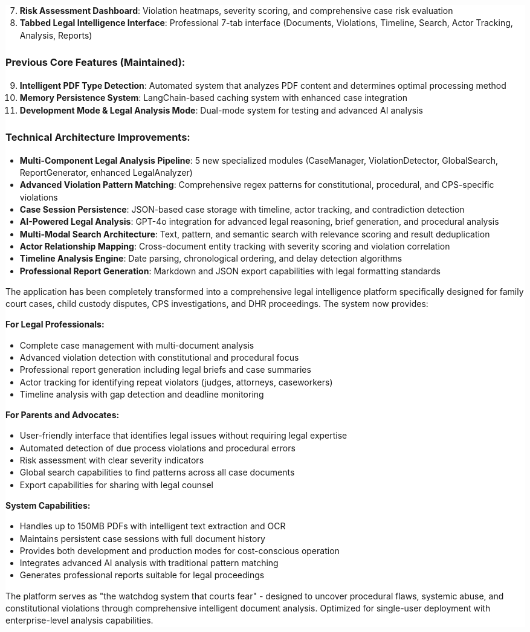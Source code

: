 7. **Risk Assessment Dashboard**: Violation heatmaps, severity scoring, and comprehensive case risk evaluation
8. **Tabbed Legal Intelligence Interface**: Professional 7-tab interface (Documents, Violations, Timeline, Search, Actor Tracking, Analysis, Reports)

### Previous Core Features (Maintained):
9. **Intelligent PDF Type Detection**: Automated system that analyzes PDF content and determines optimal processing method
10. **Memory Persistence System**: LangChain-based caching system with enhanced case integration
11. **Development Mode & Legal Analysis Mode**: Dual-mode system for testing and advanced AI analysis

### Technical Architecture Improvements:
- **Multi-Component Legal Analysis Pipeline**: 5 new specialized modules (CaseManager, ViolationDetector, GlobalSearch, ReportGenerator, enhanced LegalAnalyzer)
- **Advanced Violation Pattern Matching**: Comprehensive regex patterns for constitutional, procedural, and CPS-specific violations
- **Case Session Persistence**: JSON-based case storage with timeline, actor tracking, and contradiction detection
- **AI-Powered Legal Analysis**: GPT-4o integration for advanced legal reasoning, brief generation, and procedural analysis
- **Multi-Modal Search Architecture**: Text, pattern, and semantic search with relevance scoring and result deduplication
- **Actor Relationship Mapping**: Cross-document entity tracking with severity scoring and violation correlation
- **Timeline Analysis Engine**: Date parsing, chronological ordering, and delay detection algorithms
- **Professional Report Generation**: Markdown and JSON export capabilities with legal formatting standards

The application has been completely transformed into a comprehensive legal intelligence platform specifically designed for family court cases, child custody disputes, CPS investigations, and DHR proceedings. The system now provides:

**For Legal Professionals:**
- Complete case management with multi-document analysis
- Advanced violation detection with constitutional and procedural focus
- Professional report generation including legal briefs and case summaries
- Actor tracking for identifying repeat violators (judges, attorneys, caseworkers)
- Timeline analysis with gap detection and deadline monitoring

**For Parents and Advocates:**
- User-friendly interface that identifies legal issues without requiring legal expertise
- Automated detection of due process violations and procedural errors
- Risk assessment with clear severity indicators
- Global search capabilities to find patterns across all case documents
- Export capabilities for sharing with legal counsel

**System Capabilities:**
- Handles up to 150MB PDFs with intelligent text extraction and OCR
- Maintains persistent case sessions with full document history
- Provides both development and production modes for cost-conscious operation
- Integrates advanced AI analysis with traditional pattern matching
- Generates professional reports suitable for legal proceedings

The platform serves as "the watchdog system that courts fear" - designed to uncover procedural flaws, systemic abuse, and constitutional violations through comprehensive intelligent document analysis. Optimized for single-user deployment with enterprise-level analysis capabilities.